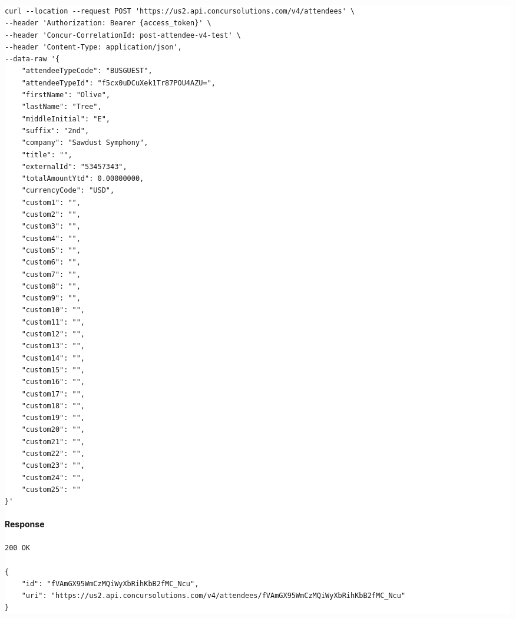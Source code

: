 ```shell
curl --location --request POST 'https://us2.api.concursolutions.com/v4/attendees' \
--header 'Authorization: Bearer {access_token}' \
--header 'Concur-CorrelationId: post-attendee-v4-test' \
--header 'Content-Type: application/json',
--data-raw '{
    "attendeeTypeCode": "BUSGUEST",
    "attendeeTypeId": "f5cx0uDCuXek1Tr87POU4AZU=",
    "firstName": "Olive",
    "lastName": "Tree",
    "middleInitial": "E",
    "suffix": "2nd",
    "company": "Sawdust Symphony",
    "title": "",
    "externalId": "53457343",
    "totalAmountYtd": 0.00000000,
    "currencyCode": "USD",
    "custom1": "",
    "custom2": "",
    "custom3": "",
    "custom4": "",
    "custom5": "",
    "custom6": "",
    "custom7": "",
    "custom8": "",
    "custom9": "",
    "custom10": "",
    "custom11": "",
    "custom12": "",
    "custom13": "",
    "custom14": "",
    "custom15": "",
    "custom16": "",
    "custom17": "",
    "custom18": "",
    "custom19": "",
    "custom20": "",
    "custom21": "",
    "custom22": "",
    "custom23": "",
    "custom24": "",
    "custom25": ""
}'
```

#### Response

```shell
200 OK

{
    "id": "fVAmGX95WmCzMQiWyXbRihKbB2fMC_Ncu",
    "uri": "https://us2.api.concursolutions.com/v4/attendees/fVAmGX95WmCzMQiWyXbRihKbB2fMC_Ncu"
}

```
